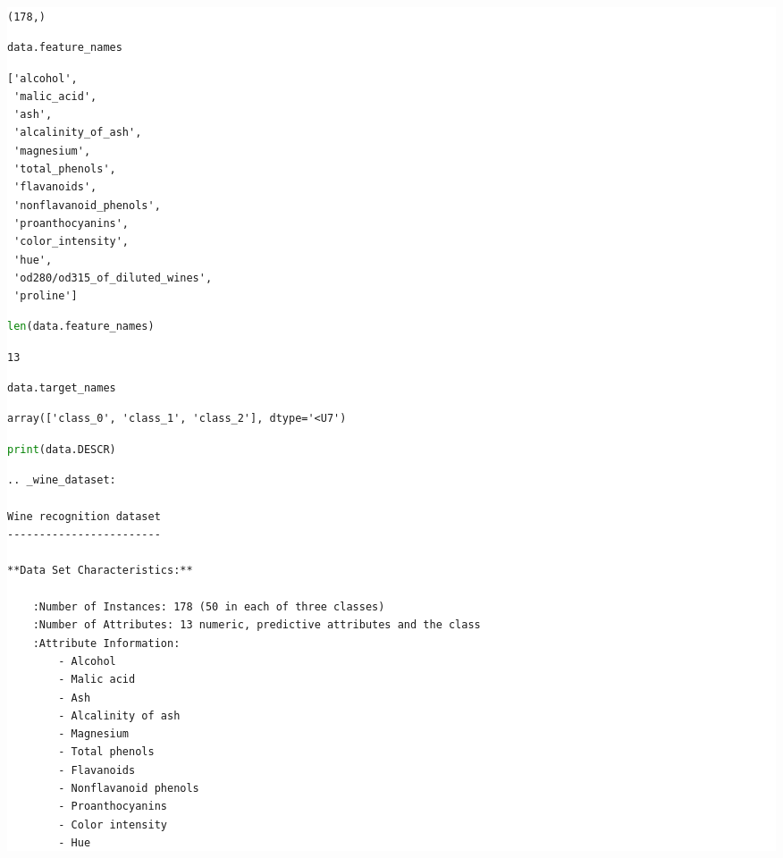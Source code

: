


    (178,)




```python
data.feature_names
```




    ['alcohol',
     'malic_acid',
     'ash',
     'alcalinity_of_ash',
     'magnesium',
     'total_phenols',
     'flavanoids',
     'nonflavanoid_phenols',
     'proanthocyanins',
     'color_intensity',
     'hue',
     'od280/od315_of_diluted_wines',
     'proline']




```python
len(data.feature_names)
```




    13




```python
data.target_names
```




    array(['class_0', 'class_1', 'class_2'], dtype='<U7')




```python
print(data.DESCR)
```

    .. _wine_dataset:
    
    Wine recognition dataset
    ------------------------
    
    **Data Set Characteristics:**
    
        :Number of Instances: 178 (50 in each of three classes)
        :Number of Attributes: 13 numeric, predictive attributes and the class
        :Attribute Information:
     		- Alcohol
     		- Malic acid
     		- Ash
    		- Alcalinity of ash  
     		- Magnesium
    		- Total phenols
     		- Flavanoids
     		- Nonflavanoid phenols
     		- Proanthocyanins
    		- Color intensity
     		- Hue